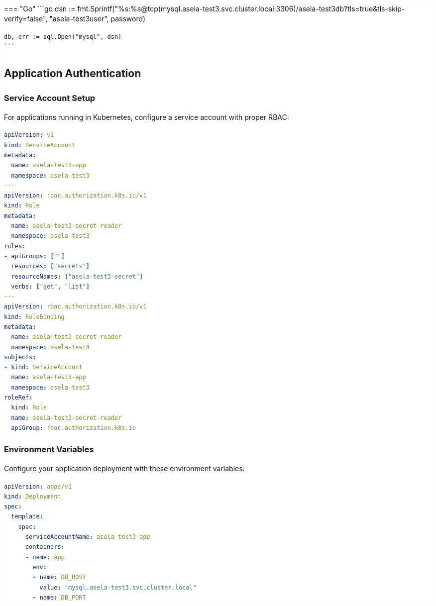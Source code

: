 === "Go"
    ```go
    dsn := fmt.Sprintf("%s:%s@tcp(mysql.asela-test3.svc.cluster.local:3306)/asela-test3db?tls=true&tls-skip-verify=false",
        "asela-test3user", password)
    
    db, err := sql.Open("mysql", dsn)
    ```

## Application Authentication

### Service Account Setup

For applications running in Kubernetes, configure a service account with proper RBAC:

```yaml
apiVersion: v1
kind: ServiceAccount
metadata:
  name: asela-test3-app
  namespace: asela-test3
---
apiVersion: rbac.authorization.k8s.io/v1
kind: Role
metadata:
  name: asela-test3-secret-reader
  namespace: asela-test3
rules:
- apiGroups: [""]
  resources: ["secrets"]
  resourceNames: ["asela-test3-secret"]
  verbs: ["get", "list"]
---
apiVersion: rbac.authorization.k8s.io/v1
kind: RoleBinding
metadata:
  name: asela-test3-secret-reader
  namespace: asela-test3
subjects:
- kind: ServiceAccount
  name: asela-test3-app
  namespace: asela-test3
roleRef:
  kind: Role
  name: asela-test3-secret-reader
  apiGroup: rbac.authorization.k8s.io
```

### Environment Variables

Configure your application deployment with these environment variables:

```yaml
apiVersion: apps/v1
kind: Deployment
spec:
  template:
    spec:
      serviceAccountName: asela-test3-app
      containers:
      - name: app
        env:
        - name: DB_HOST
          value: "mysql.asela-test3.svc.cluster.local"
        - name: DB_PORT
```